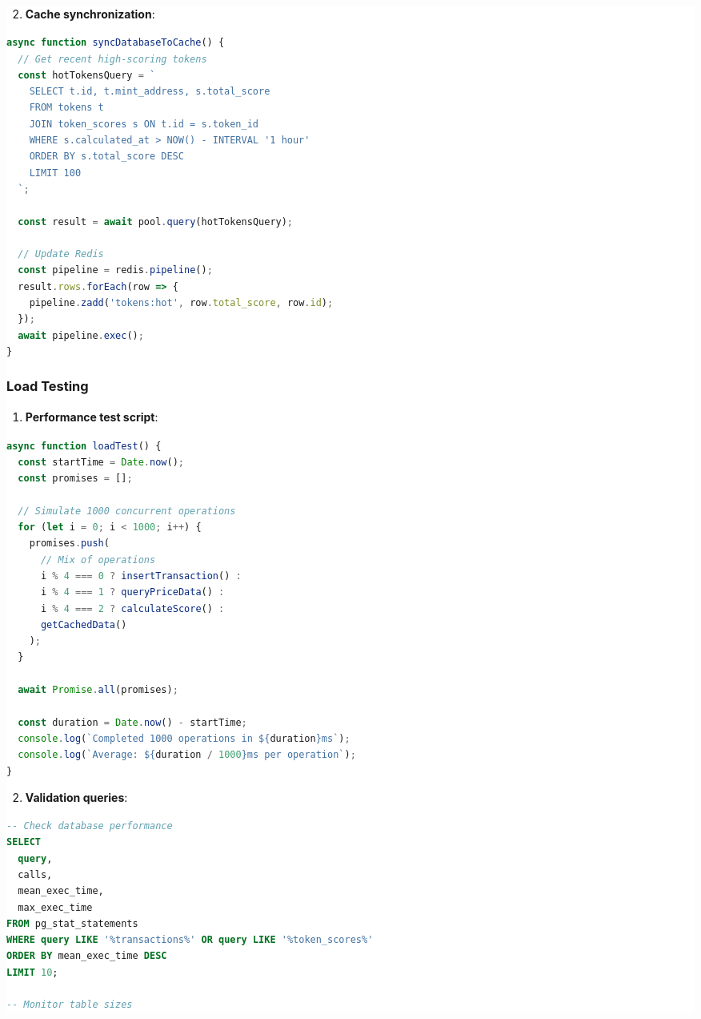 2. **Cache synchronization**:
```typescript
async function syncDatabaseToCache() {
  // Get recent high-scoring tokens
  const hotTokensQuery = `
    SELECT t.id, t.mint_address, s.total_score
    FROM tokens t
    JOIN token_scores s ON t.id = s.token_id
    WHERE s.calculated_at > NOW() - INTERVAL '1 hour'
    ORDER BY s.total_score DESC
    LIMIT 100
  `;
  
  const result = await pool.query(hotTokensQuery);
  
  // Update Redis
  const pipeline = redis.pipeline();
  result.rows.forEach(row => {
    pipeline.zadd('tokens:hot', row.total_score, row.id);
  });
  await pipeline.exec();
}
```

### Load Testing

1. **Performance test script**:
```typescript
async function loadTest() {
  const startTime = Date.now();
  const promises = [];
  
  // Simulate 1000 concurrent operations
  for (let i = 0; i < 1000; i++) {
    promises.push(
      // Mix of operations
      i % 4 === 0 ? insertTransaction() :
      i % 4 === 1 ? queryPriceData() :
      i % 4 === 2 ? calculateScore() :
      getCachedData()
    );
  }
  
  await Promise.all(promises);
  
  const duration = Date.now() - startTime;
  console.log(`Completed 1000 operations in ${duration}ms`);
  console.log(`Average: ${duration / 1000}ms per operation`);
}
```

2. **Validation queries**:
```sql
-- Check database performance
SELECT 
  query,
  calls,
  mean_exec_time,
  max_exec_time
FROM pg_stat_statements
WHERE query LIKE '%transactions%' OR query LIKE '%token_scores%'
ORDER BY mean_exec_time DESC
LIMIT 10;

-- Monitor table sizes
```